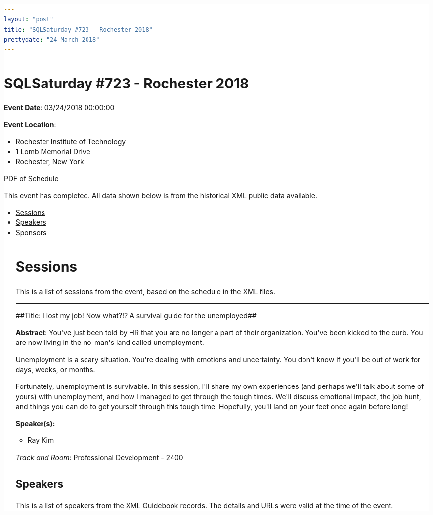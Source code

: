 ```yaml
---
layout: "post" 
title: "SQLSaturday #723 - Rochester 2018" 
prettydate: "24 March 2018" 
---
```

# SQLSaturday #723 - Rochester 2018
 
**Event Date**: 03/24/2018 00:00:00
 
**Event Location**:
- Rochester Institute of Technology
- 1 Lomb Memorial Drive
- Rochester, New York
 
<a href="/PDF/0723.pdf">PDF of Schedule</a>
 
This event has completed. All data shown below is from the historical XML public data available.
<ul>
   <li><a href="#sessions">Sessions</a></li>
   <li><a href="#speakers">Speakers</a></li>
   <li><a href="#sponsors">Sponsors</a></li>
 
 
 
# <a name="sessions"></a>Sessions
This is a list of sessions from the event, based on the schedule in the XML files.
 
----------------------------------------------------------------------------------- 
 
##Title: I lost my job!  Now what?!?  A survival guide for the unemployed##
 
**Abstract**:
You've just been told by HR that you are no longer a part of their organization.  You've been kicked to the curb.  You are now living in the no-man's land called unemployment.

Unemployment is a scary situation.  You're dealing with emotions and uncertainty.  You don't know if you'll be out of work for days, weeks, or months.

Fortunately, unemployment is survivable.  In this session, I'll share my own experiences (and perhaps we'll talk about some of yours) with unemployment, and how I managed to get through the tough times.  We'll discuss emotional impact, the job hunt, and things you can do to get yourself through this tough time.  Hopefully, you'll land on your feet once again before long!
 
**Speaker(s):**
- Ray Kim
 
*Track and Room*: Professional Development - 2400
 
 
 
 
## <a name="#speakers"></a>Speakers
This is a list of speakers from the XML Guidebook records. The details and URLs were valid at the time of the event.
 